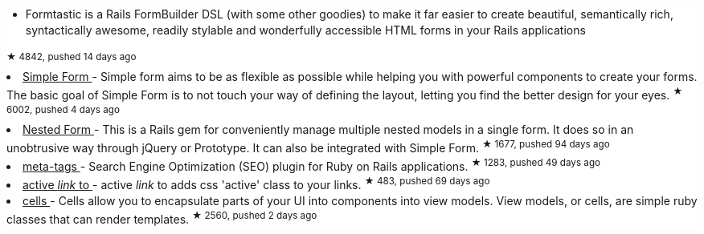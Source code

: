   - Formtastic is a Rails FormBuilder DSL (with some other goodies) to make it far easier to create beautiful, semantically rich, syntactically awesome, readily stylable and wonderfully accessible HTML forms in your Rails applications
  <sup>
   &#9733 4842, pushed 14 days ago
  </sup>
 </li>
 <li>
  <a href="https://github.com/plataformatec/simple_form">
   Simple Form
  </a>
  - Simple form aims to be as flexible as possible while helping you with powerful components to create your forms. The basic goal of Simple Form is to not touch your way of defining the layout, letting you find the better design for your eyes.
  <sup>
   &#9733 6002, pushed 4 days ago
  </sup>
 </li>
 <li>
  <a href="https://github.com/ryanb/nested_form">
   Nested Form
  </a>
  - This is a Rails gem for conveniently manage multiple nested models in a single form. It does so in an unobtrusive way through jQuery or Prototype. It can also be integrated with Simple Form.
  <sup>
   &#9733 1677, pushed 94 days ago
  </sup>
 </li>
 <li>
  <a href="https://github.com/kpumuk/meta-tags">
   meta-tags
  </a>
  - Search Engine Optimization (SEO) plugin for Ruby on Rails applications.
  <sup>
   &#9733 1283, pushed 49 days ago
  </sup>
 </li>
 <li>
  <a href="https://github.com/comfy/active_link_to">
   active
   <em>
    link
   </em>
   to
  </a>
  - active
  <em>
   link
  </em>
  to adds css 'active' class to your links.
  <sup>
   &#9733 483, pushed 69 days ago
  </sup>
 </li>
 <li>
  <a href="https://github.com/apotonick/cells">
   cells
  </a>
  - Cells allow you to encapsulate parts of your UI into components into view models. View models, or cells, are simple ruby classes that can render templates.
  <sup>
   &#9733 2560, pushed 2 days ago
  </sup>
 </li>